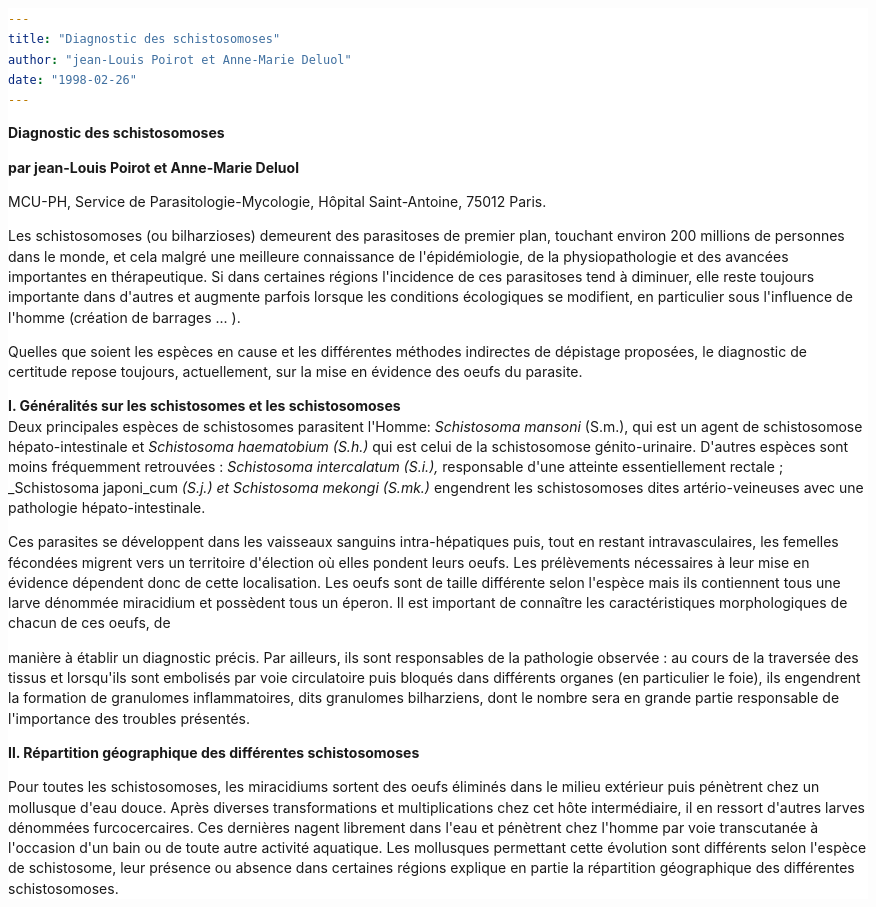 ```yaml
---
title: "Diagnostic des schistosomoses"
author: "jean-Louis Poirot et Anne-Marie Deluol"
date: "1998-02-26"
---
```


**Diagnostic des schistosomoses**

**par jean-Louis Poirot et Anne-Marie Deluol**

MCU-PH, Service de Parasitologie-Mycologie, Hôpital Saint-Antoine, 75012 Paris.

Les schistosomoses (ou bilharzioses) demeurent des parasitoses de premier plan, touchant environ 200 millions de personnes dans le monde, et cela malgré une meilleure connaissance de l'épidémiologie, de la physiopathologie et des avancées importantes en thérapeutique. Si dans certaines régions l'incidence de ces parasitoses tend à diminuer, elle reste toujours importante dans d'autres et augmente parfois lorsque les conditions écologiques se modifient, en particulier sous l'influence de l'homme (création de barrages ... ).

Quelles que soient les espèces en cause et les différentes méthodes indirectes de dépistage proposées, le diagnostic de certitude repose toujours, actuellement, sur la mise en évidence des oeufs du parasite.

**I. Généralités sur les schistosomes et les schistosomoses**  
Deux principales espèces de schistosomes parasitent l'Homme: _Schistosoma mansoni_ (S.m.), qui est un agent de schistosomose hépato-intestinale et _Schistosoma haematobium (S.h.)_ qui est celui de la schistosomose génito-urinaire. D'autres espèces sont moins fréquemment retrouvées : _Schistosoma intercalatum (S.i.),_ responsable d'une atteinte essentiellement rectale ; _Schistosoma japoni_cum _(S.j.) et Schistosoma mekongi (S.mk.)_ engendrent les schistosomoses dites artério-veineuses avec une pathologie hépato-intestinale.

Ces parasites se développent dans les vaisseaux sanguins intra-hépatiques puis, tout en restant intravasculaires, les femelles fécondées migrent vers un territoire d'élection où elles pondent leurs oeufs. Les prélèvements nécessaires à leur mise en évidence dépendent donc de cette localisation. Les oeufs sont de taille différente selon l'espèce mais ils contiennent tous une larve dénommée miracidium et possèdent tous un éperon. Il est important de connaître les caractéristiques morphologiques de chacun de ces oeufs, de

manière à établir un diagnostic précis. Par ailleurs, ils sont responsables de la pathologie observée : au cours de la traversée des tissus et lorsqu'ils sont embolisés par voie circulatoire puis bloqués dans différents organes (en particulier le foie), ils engendrent la formation de granulomes inflammatoires, dits granulomes bilharziens, dont le nombre sera en grande partie responsable de l'importance des troubles présentés.

**Il. Répartition géographique des différentes schistosomoses**

Pour toutes les schistosomoses, les miracidiums sortent des oeufs éliminés dans le milieu extérieur puis pénètrent chez un mollusque d'eau douce. Après diverses transformations et multiplications chez cet hôte intermédiaire, il en ressort d'autres larves dénommées furcocercaires. Ces dernières nagent librement dans l'eau et pénètrent chez l'homme par voie transcutanée à l'occasion d'un bain ou de toute autre activité aquatique. Les mollusques permettant cette évolution sont différents selon l'espèce de schistosome, leur présence ou absence dans certaines régions explique en partie la répartition géographique des différentes schistosomoses.
